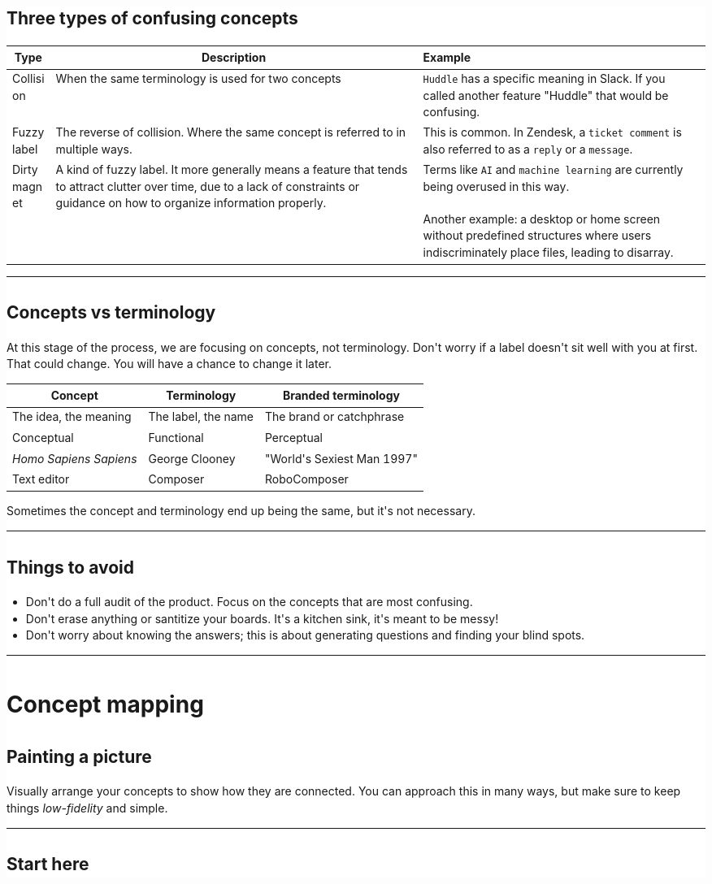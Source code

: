 
## Three types of confusing concepts

| Type         | Description                                                                                                                                                                         | Example                                                                                                                                                                                                                         |
| ------------ | ----------------------------------------------------------------------------------------------------------------------------------------------------------------------------------- | :------------------------------------------------------------------------------------------------------------------------------------------------------------------------------------------------------------------------------ |
| Collision    | When the same terminology is used for two concepts                                                                                                                                  | `Huddle` has a specific meaning in Slack. If you called another feature "Huddle" that would be confusing.                                                                                                                       |
| Fuzzy label  | The reverse of collision. Where the same concept is referred to in multiple ways.                                                                                                   | This is common. In Zendesk, a `ticket comment` is also referred to as a `reply` or a `message`.                                                                                                                                 |
| Dirty magnet | A kind of fuzzy label. It more generally means a feature that tends to attract clutter over time, due to a lack of constraints or guidance on how to organize information properly. | Terms like `AI` and `machine learning` are currently being overused in this way. <br><br>Another example: a desktop or home screen without predefined structures where users indiscriminately place files, leading to disarray. |

---

## Concepts vs terminology

At this stage of the process, we are focusing on concepts, not terminology. Don't worry if a label doesn't sit well with you at first. That could change. You will have a chance to change it later.

| Concept                | Terminology         | Branded terminology        |
| ---------------------- | ------------------- | -------------------------- |
| The idea, the meaning  | The label, the name | The brand or catchphrase   |
| Conceptual             | Functional          | Perceptual                 |
| *Homo Sapiens Sapiens* | George Clooney      | "World's Sexiest Man 1997" |
| Text editor            | Composer            | RoboComposer               |

Sometimes the concept and terminology end up being the same, but it's not necessary.

---

## Things to avoid

- Don't do a full audit of the product. Focus on the concepts that are most confusing.
- Don't erase anything or santitize your boards. It's a kitchen sink, it's meant to be messy!
- Don't worry about knowing the answers; this is about generating questions and finding your blind spots.

---

# Concept mapping

## Painting a picture

Visually arrange your concepts to show how they are connected. You can approach this in many ways, but make sure to keep things *low-fidelity* and simple.

---

## Start here
